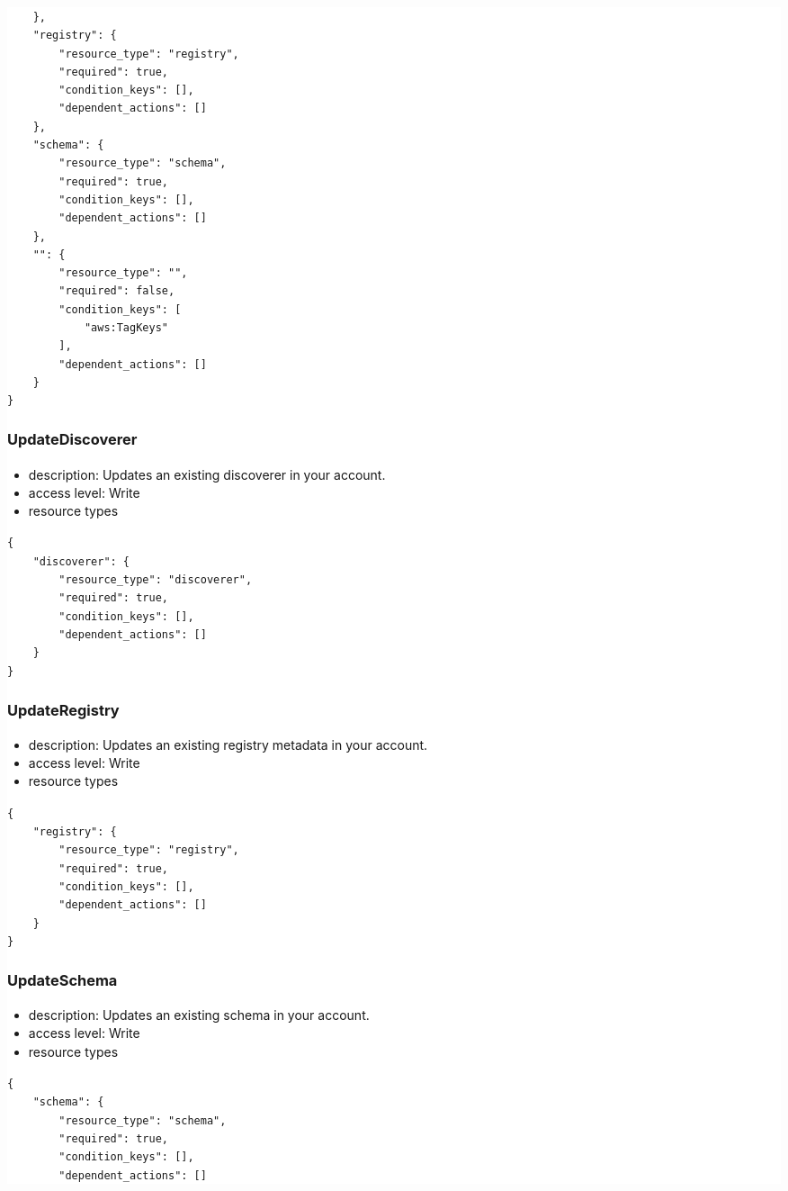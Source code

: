 ```
    },
    "registry": {
        "resource_type": "registry",
        "required": true,
        "condition_keys": [],
        "dependent_actions": []
    },
    "schema": {
        "resource_type": "schema",
        "required": true,
        "condition_keys": [],
        "dependent_actions": []
    },
    "": {
        "resource_type": "",
        "required": false,
        "condition_keys": [
            "aws:TagKeys"
        ],
        "dependent_actions": []
    }
}
```
### UpdateDiscoverer
- description: Updates an existing discoverer in your account.
- access level: Write
- resource types
```
{
    "discoverer": {
        "resource_type": "discoverer",
        "required": true,
        "condition_keys": [],
        "dependent_actions": []
    }
}
```
### UpdateRegistry
- description: Updates an existing registry metadata in your account.
- access level: Write
- resource types
```
{
    "registry": {
        "resource_type": "registry",
        "required": true,
        "condition_keys": [],
        "dependent_actions": []
    }
}
```
### UpdateSchema
- description: Updates an existing schema in your account.
- access level: Write
- resource types
```
{
    "schema": {
        "resource_type": "schema",
        "required": true,
        "condition_keys": [],
        "dependent_actions": []
```